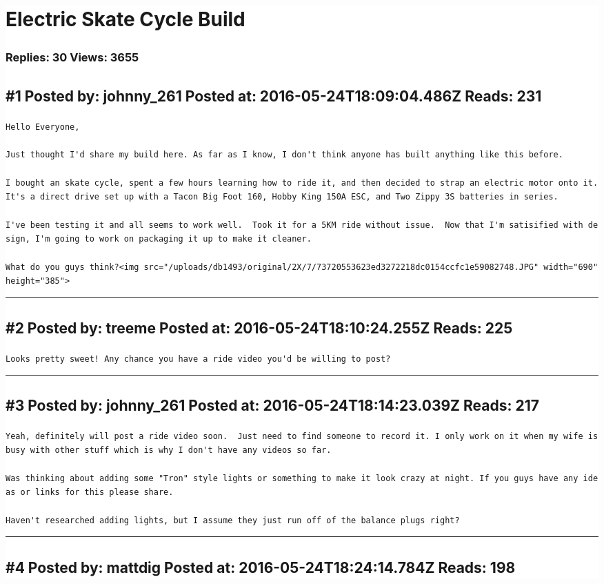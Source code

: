 # Electric Skate Cycle Build

### Replies: 30 Views: 3655

## \#1 Posted by: johnny_261 Posted at: 2016-05-24T18:09:04.486Z Reads: 231

```
Hello Everyone,

Just thought I'd share my build here. As far as I know, I don't think anyone has built anything like this before.

I bought an skate cycle, spent a few hours learning how to ride it, and then decided to strap an electric motor onto it.  It's a direct drive set up with a Tacon Big Foot 160, Hobby King 150A ESC, and Two Zippy 3S batteries in series.

I've been testing it and all seems to work well.  Took it for a 5KM ride without issue.  Now that I'm satisified with design, I'm going to work on packaging it up to make it cleaner.

What do you guys think?<img src="/uploads/db1493/original/2X/7/73720553623ed3272218dc0154ccfc1e59082748.JPG" width="690" height="385">
```

---
## \#2 Posted by: treeme Posted at: 2016-05-24T18:10:24.255Z Reads: 225

```
Looks pretty sweet! Any chance you have a ride video you'd be willing to post?
```

---
## \#3 Posted by: johnny_261 Posted at: 2016-05-24T18:14:23.039Z Reads: 217

```
Yeah, definitely will post a ride video soon.  Just need to find someone to record it. I only work on it when my wife is busy with other stuff which is why I don't have any videos so far.

Was thinking about adding some "Tron" style lights or something to make it look crazy at night. If you guys have any ideas or links for this please share.

Haven't researched adding lights, but I assume they just run off of the balance plugs right?
```

---
## \#4 Posted by: mattdig Posted at: 2016-05-24T18:24:14.784Z Reads: 198
